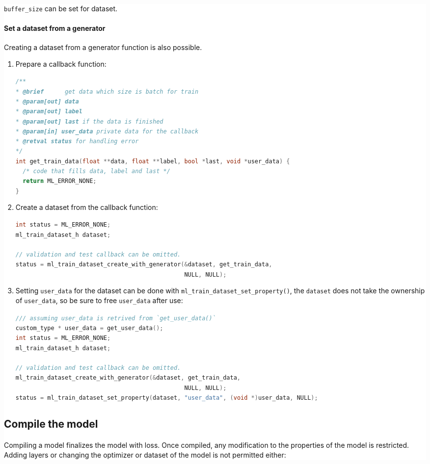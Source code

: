 `buffer_size` can be set for dataset.

#### Set a dataset from a generator

Creating a dataset from a generator function is also possible.

1. Prepare a callback function:

    ```c
    /**
    * @brief      get data which size is batch for train
    * @param[out] data
    * @param[out] label
    * @param[out] last if the data is finished
    * @param[in] user_data private data for the callback
    * @retval status for handling error
    */
    int get_train_data(float **data, float **label, bool *last, void *user_data) {
      /* code that fills data, label and last */
      return ML_ERROR_NONE;
    }
    ```

2. Create a dataset from the callback function:

    ```c
    int status = ML_ERROR_NONE;
    ml_train_dataset_h dataset;

    // validation and test callback can be omitted.
    status = ml_train_dataset_create_with_generator(&dataset, get_train_data,
                                                    NULL, NULL);
    ```

3. Setting `user_data` for the dataset can be done with `ml_train_dataset_set_property()`, the `dataset` does not take the ownership of `user_data`, so be sure to free `user_data` after use:

    ```c
    /// assuming user_data is retrived from `get_user_data()`
    custom_type * user_data = get_user_data();
    int status = ML_ERROR_NONE;
    ml_train_dataset_h dataset;

    // validation and test callback can be omitted.
    ml_train_dataset_create_with_generator(&dataset, get_train_data,
                                                    NULL, NULL);
    status = ml_train_dataset_set_property(dataset, "user_data", (void *)user_data, NULL);
    ```

## Compile the model

Compiling a model finalizes the model with loss.
Once compiled, any modification to the properties of the model is restricted.
Adding layers or changing the optimizer or dataset of the model is not permitted either:
